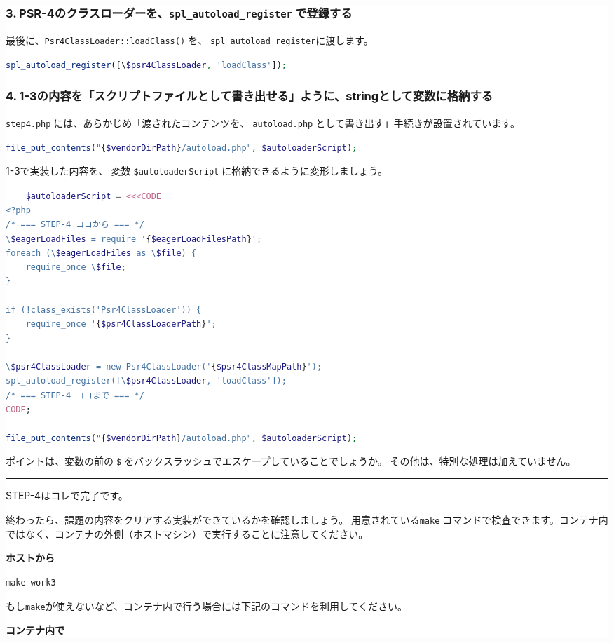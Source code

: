 ### 3. PSR-4のクラスローダーを、`spl_autoload_register` で登録する

最後に、`Psr4ClassLoader::loadClass()` を、 `spl_autoload_register`に渡します。

```php
spl_autoload_register([\$psr4ClassLoader, 'loadClass']);
```

### 4. 1-3の内容を「スクリプトファイルとして書き出せる」ように、stringとして変数に格納する

`step4.php` には、あらかじめ「渡されたコンテンツを、 `autoload.php` として書き出す」手続きが設置されています。

```php
file_put_contents("{$vendorDirPath}/autoload.php", $autoloaderScript);
```

1-3で実装した内容を、 変数 `$autoloaderScript` に格納できるように変形しましょう。

```php
    $autoloaderScript = <<<CODE
<?php
/* === STEP-4 ココから === */
\$eagerLoadFiles = require '{$eagerLoadFilesPath}';
foreach (\$eagerLoadFiles as \$file) {
    require_once \$file;
}

if (!class_exists('Psr4ClassLoader')) {
    require_once '{$psr4ClassLoaderPath}';
}

\$psr4ClassLoader = new Psr4ClassLoader('{$psr4ClassMapPath}');
spl_autoload_register([\$psr4ClassLoader, 'loadClass']);
/* === STEP-4 ココまで === */
CODE;

file_put_contents("{$vendorDirPath}/autoload.php", $autoloaderScript);
```

ポイントは、変数の前の `$` をバックスラッシュでエスケープしていることでしょうか。
その他は、特別な処理は加えていません。

---

STEP-4はコレで完了です。

終わったら、課題の内容をクリアする実装ができているかを確認しましょう。
用意されている`make` コマンドで検査できます。コンテナ内ではなく、コンテナの外側（ホストマシン）で実行することに注意してください。

**ホストから**

```
make work3
```

もし`make`が使えないなど、コンテナ内で行う場合には下記のコマンドを利用してください。

**コンテナ内で**
